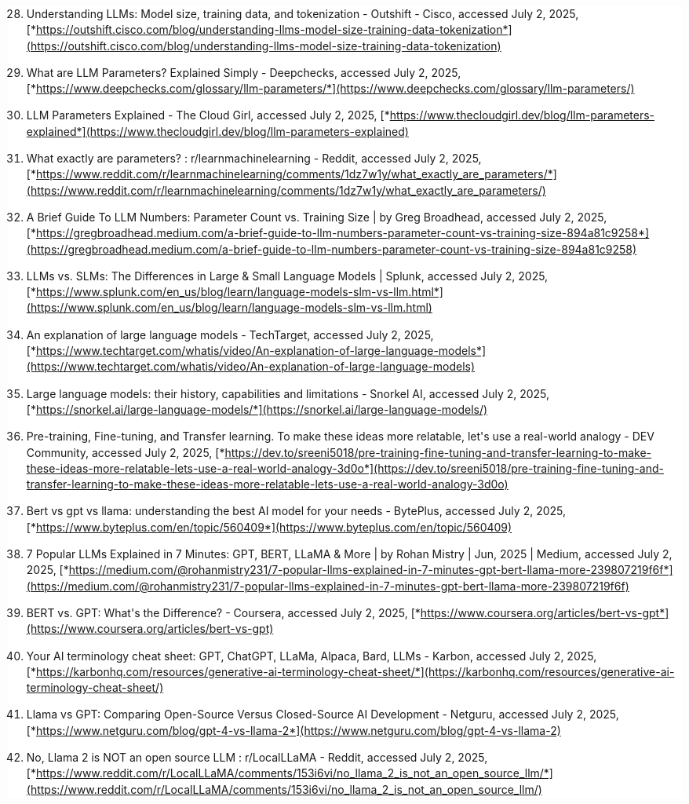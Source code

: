 28. Understanding LLMs: Model size, training data, and tokenization - Outshift - Cisco, accessed July 2, 2025, [*https://outshift.cisco.com/blog/understanding-llms-model-size-training-data-tokenization*](https://outshift.cisco.com/blog/understanding-llms-model-size-training-data-tokenization)

29. What are LLM Parameters? Explained Simply - Deepchecks, accessed July 2, 2025, [*https://www.deepchecks.com/glossary/llm-parameters/*](https://www.deepchecks.com/glossary/llm-parameters/)

30. LLM Parameters Explained - The Cloud Girl, accessed July 2, 2025, [*https://www.thecloudgirl.dev/blog/llm-parameters-explained*](https://www.thecloudgirl.dev/blog/llm-parameters-explained)

31. What exactly are parameters? : r/learnmachinelearning - Reddit, accessed July 2, 2025, [*https://www.reddit.com/r/learnmachinelearning/comments/1dz7w1y/what_exactly_are_parameters/*](https://www.reddit.com/r/learnmachinelearning/comments/1dz7w1y/what_exactly_are_parameters/)

32. A Brief Guide To LLM Numbers: Parameter Count vs. Training Size \| by Greg Broadhead, accessed July 2, 2025, [*https://gregbroadhead.medium.com/a-brief-guide-to-llm-numbers-parameter-count-vs-training-size-894a81c9258*](https://gregbroadhead.medium.com/a-brief-guide-to-llm-numbers-parameter-count-vs-training-size-894a81c9258)

33. LLMs vs. SLMs: The Differences in Large & Small Language Models \| Splunk, accessed July 2, 2025, [*https://www.splunk.com/en_us/blog/learn/language-models-slm-vs-llm.html*](https://www.splunk.com/en_us/blog/learn/language-models-slm-vs-llm.html)

34. An explanation of large language models - TechTarget, accessed July 2, 2025, [*https://www.techtarget.com/whatis/video/An-explanation-of-large-language-models*](https://www.techtarget.com/whatis/video/An-explanation-of-large-language-models)

35. Large language models: their history, capabilities and limitations - Snorkel AI, accessed July 2, 2025, [*https://snorkel.ai/large-language-models/*](https://snorkel.ai/large-language-models/)

36. Pre-training, Fine-tuning, and Transfer learning. To make these ideas more relatable, let's use a real-world analogy - DEV Community, accessed July 2, 2025, [*https://dev.to/sreeni5018/pre-training-fine-tuning-and-transfer-learning-to-make-these-ideas-more-relatable-lets-use-a-real-world-analogy-3d0o*](https://dev.to/sreeni5018/pre-training-fine-tuning-and-transfer-learning-to-make-these-ideas-more-relatable-lets-use-a-real-world-analogy-3d0o)

37. Bert vs gpt vs llama: understanding the best AI model for your needs - BytePlus, accessed July 2, 2025, [*https://www.byteplus.com/en/topic/560409*](https://www.byteplus.com/en/topic/560409)

38. 7 Popular LLMs Explained in 7 Minutes: GPT, BERT, LLaMA & More \| by Rohan Mistry \| Jun, 2025 \| Medium, accessed July 2, 2025, [*https://medium.com/@rohanmistry231/7-popular-llms-explained-in-7-minutes-gpt-bert-llama-more-239807219f6f*](https://medium.com/@rohanmistry231/7-popular-llms-explained-in-7-minutes-gpt-bert-llama-more-239807219f6f)

39. BERT vs. GPT: What's the Difference? - Coursera, accessed July 2, 2025, [*https://www.coursera.org/articles/bert-vs-gpt*](https://www.coursera.org/articles/bert-vs-gpt)

40. Your AI terminology cheat sheet: GPT, ChatGPT, LLaMa, Alpaca, Bard, LLMs - Karbon, accessed July 2, 2025, [*https://karbonhq.com/resources/generative-ai-terminology-cheat-sheet/*](https://karbonhq.com/resources/generative-ai-terminology-cheat-sheet/)

41. Llama vs GPT: Comparing Open-Source Versus Closed-Source AI Development - Netguru, accessed July 2, 2025, [*https://www.netguru.com/blog/gpt-4-vs-llama-2*](https://www.netguru.com/blog/gpt-4-vs-llama-2)

42. No, Llama 2 is NOT an open source LLM : r/LocalLLaMA - Reddit, accessed July 2, 2025, [*https://www.reddit.com/r/LocalLLaMA/comments/153i6vi/no_llama_2_is_not_an_open_source_llm/*](https://www.reddit.com/r/LocalLLaMA/comments/153i6vi/no_llama_2_is_not_an_open_source_llm/)
